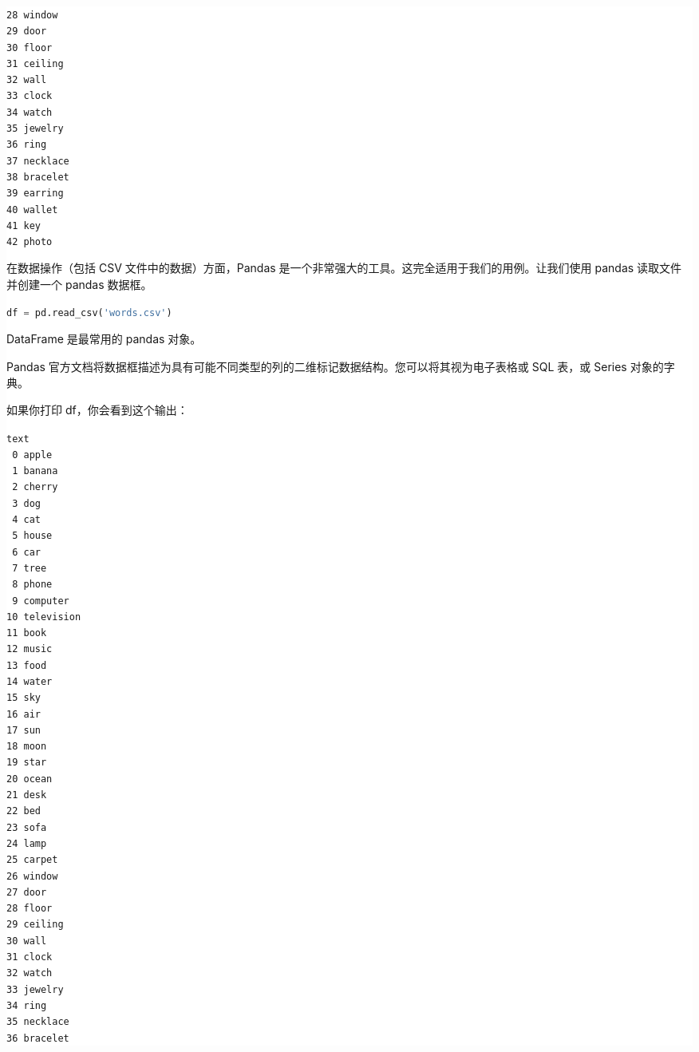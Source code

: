 ```csv
28 window
29 door
30 floor
31 ceiling
32 wall
33 clock
34 watch
35 jewelry
36 ring
37 necklace
38 bracelet
39 earring
40 wallet
41 key
42 photo
```
在数据操作（包括 CSV 文件中的数据）方面，Pandas 是一个非常强大的工具。这完全适用于我们的用例。让我们使用 pandas 读取文件并创建一个 pandas 数据框。
```py
df = pd.read_csv('words.csv')
```
DataFrame 是最常用的 pandas 对象。

Pandas 官方文档将数据框描述为具有可能不同类型的列的二维标记数据结构。您可以将其视为电子表格或 SQL 表，或 Series 对象的字典。

如果你打印 df，你会看到这个输出：
```text
text
 0 apple
 1 banana
 2 cherry
 3 dog
 4 cat
 5 house
 6 car
 7 tree
 8 phone
 9 computer
10 television
11 book
12 music
13 food
14 water
15 sky
16 air
17 sun
18 moon
19 star
20 ocean
21 desk
22 bed
23 sofa
24 lamp
25 carpet
26 window
27 door
28 floor
29 ceiling
30 wall
31 clock
32 watch
33 jewelry
34 ring
35 necklace
36 bracelet
```